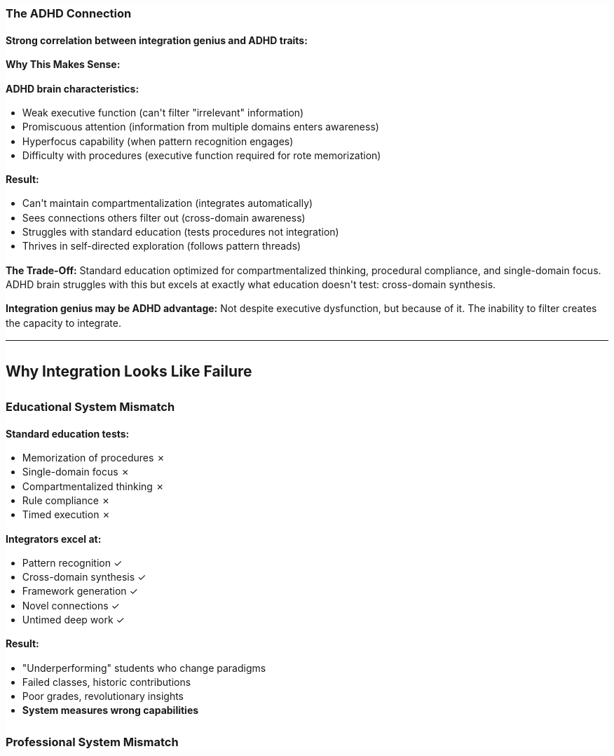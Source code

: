 ### The ADHD Connection

**Strong correlation between integration genius and ADHD traits:**

**Why This Makes Sense:**

**ADHD brain characteristics:**
- Weak executive function (can't filter "irrelevant" information)
- Promiscuous attention (information from multiple domains enters awareness)
- Hyperfocus capability (when pattern recognition engages)
- Difficulty with procedures (executive function required for rote memorization)

**Result:**
- Can't maintain compartmentalization (integrates automatically)
- Sees connections others filter out (cross-domain awareness)
- Struggles with standard education (tests procedures not integration)
- Thrives in self-directed exploration (follows pattern threads)

**The Trade-Off:**
Standard education optimized for compartmentalized thinking, procedural compliance, and single-domain focus. ADHD brain struggles with this but excels at exactly what education doesn't test: cross-domain synthesis.

**Integration genius may be ADHD advantage:**
Not despite executive dysfunction, but because of it. The inability to filter creates the capacity to integrate.

---

## Why Integration Looks Like Failure

### Educational System Mismatch

**Standard education tests:**
- Memorization of procedures ✗
- Single-domain focus ✗
- Compartmentalized thinking ✗
- Rule compliance ✗
- Timed execution ✗

**Integrators excel at:**
- Pattern recognition ✓
- Cross-domain synthesis ✓
- Framework generation ✓
- Novel connections ✓
- Untimed deep work ✓

**Result:**
- "Underperforming" students who change paradigms
- Failed classes, historic contributions
- Poor grades, revolutionary insights
- **System measures wrong capabilities**

### Professional System Mismatch
